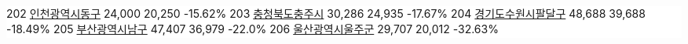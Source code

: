   <tr class="item">
    <td>202</td>
    <td><a href="/apt/인천광역시동구">인천광역시동구</a></td>
    <td>24,000</td>
    <td>20,250</td>
    <td>-15.62%</td>
  </tr>

  <tr class="item">
    <td>203</td>
    <td><a href="/apt/충청북도충주시">충청북도충주시</a></td>
    <td>30,286</td>
    <td>24,935</td>
    <td>-17.67%</td>
  </tr>

  <tr class="item">
    <td>204</td>
    <td><a href="/apt/경기도수원시팔달구">경기도수원시팔달구</a></td>
    <td>48,688</td>
    <td>39,688</td>
    <td>-18.49%</td>
  </tr>

  <tr class="item">
    <td>205</td>
    <td><a href="/apt/부산광역시남구">부산광역시남구</a></td>
    <td>47,407</td>
    <td>36,979</td>
    <td>-22.0%</td>
  </tr>

  <tr class="item">
    <td>206</td>
    <td><a href="/apt/울산광역시울주군">울산광역시울주군</a></td>
    <td>29,707</td>
    <td>20,012</td>
    <td>-32.63%</td>
  </tr>

  <tr>
      <script async src="https://pagead2.googlesyndication.com/pagead/js/adsbygoogle.js?client=ca-pub-3485438051770037"
          crossorigin="anonymous"></script>
      <ins class="adsbygoogle"
          style="display:block"
          data-ad-format="fluid"
          data-ad-layout-key="-fb+5w+4e-db+86"
          data-ad-client="ca-pub-3485438051770037"
          data-ad-slot="1827090281"></ins>
      <script>
          (adsbygoogle = window.adsbygoogle || []).push({});
      </script>
  </tr>

</table>
